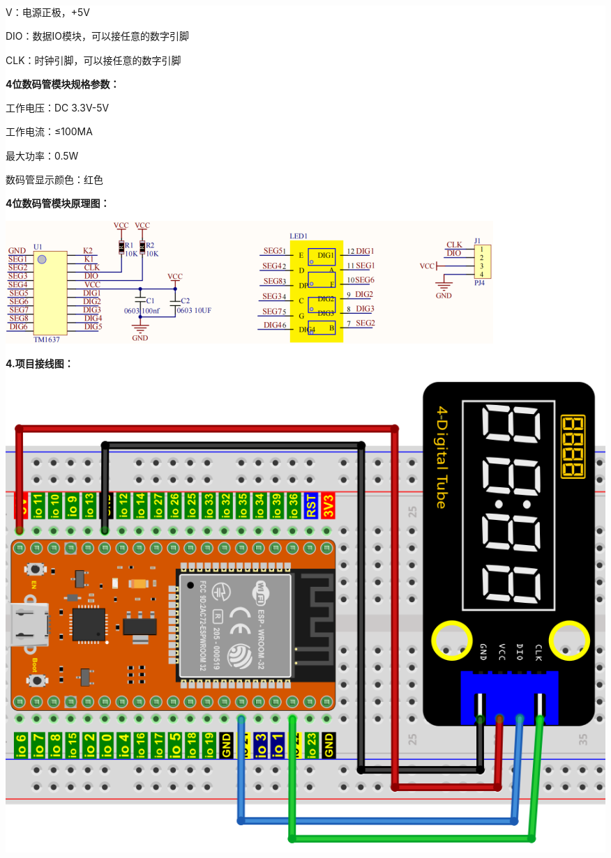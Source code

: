 V：电源正极，+5V

DIO：数据IO模块，可以接任意的数字引脚

CLK：时钟引脚，可以接任意的数字引脚

**4位数码管模块规格参数：**

工作电压：DC 3.3V-5V

工作电流：≤100MA

最大功率：0.5W

数码管显示颜色：红色

**4位数码管模块原理图：**

![图片不存在](./Arduino/media/4538d30af565c84523cff49afdb3bc23.png)

**4.项目接线图：**

![图片不存在](./Arduino/media/201a07a111d6d75d084b34b1449d34d1.png)
